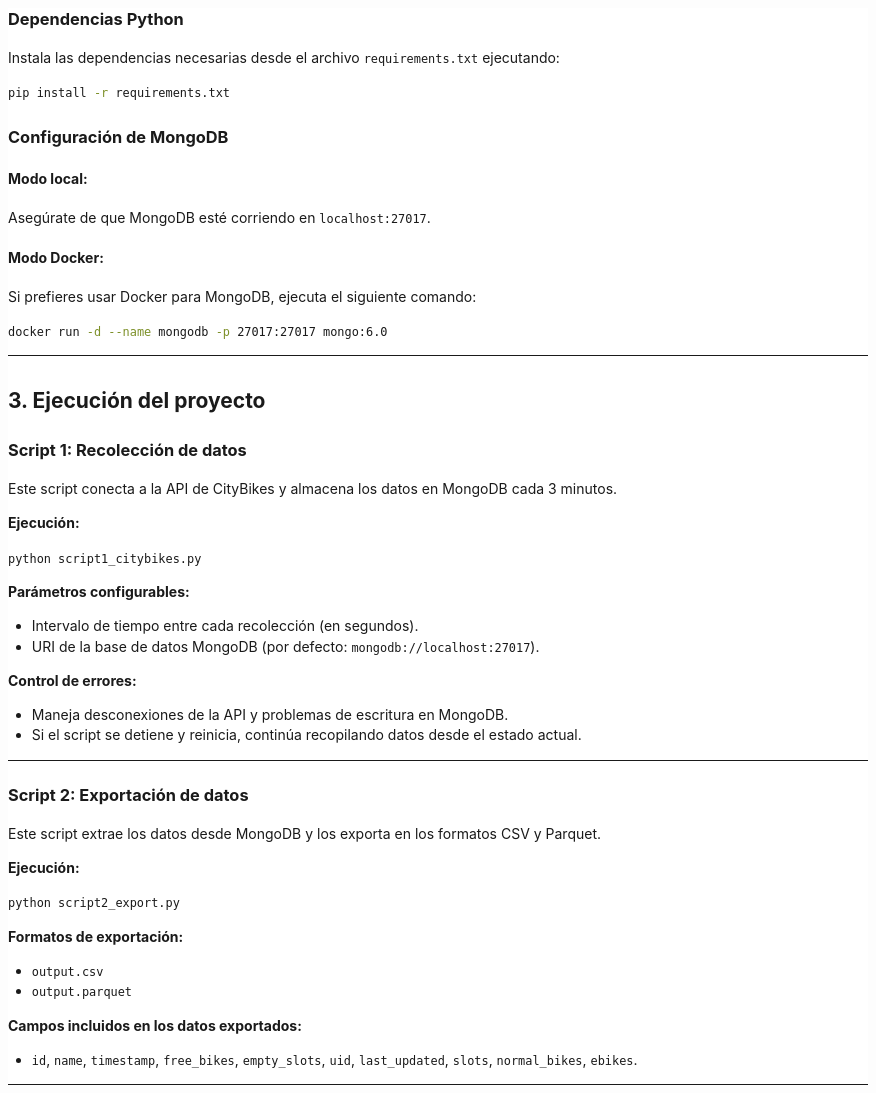 ### **Dependencias Python**
Instala las dependencias necesarias desde el archivo `requirements.txt` ejecutando:  
```bash
pip install -r requirements.txt
```

### **Configuración de MongoDB**
#### **Modo local:**
Asegúrate de que MongoDB esté corriendo en `localhost:27017`.  
#### **Modo Docker:**
Si prefieres usar Docker para MongoDB, ejecuta el siguiente comando:  
```bash
docker run -d --name mongodb -p 27017:27017 mongo:6.0
```

---

## **3. Ejecución del proyecto**

### **Script 1: Recolección de datos**
Este script conecta a la API de CityBikes y almacena los datos en MongoDB cada 3 minutos.  

**Ejecución:**
```bash
python script1_citybikes.py
```

**Parámetros configurables:**
- Intervalo de tiempo entre cada recolección (en segundos).
- URI de la base de datos MongoDB (por defecto: `mongodb://localhost:27017`).

**Control de errores:**
- Maneja desconexiones de la API y problemas de escritura en MongoDB.
- Si el script se detiene y reinicia, continúa recopilando datos desde el estado actual.

---

### **Script 2: Exportación de datos**
Este script extrae los datos desde MongoDB y los exporta en los formatos CSV y Parquet.  

**Ejecución:**
```bash
python script2_export.py
```

**Formatos de exportación:**
- `output.csv`
- `output.parquet`

**Campos incluidos en los datos exportados:**
- `id`, `name`, `timestamp`, `free_bikes`, `empty_slots`, `uid`, `last_updated`, `slots`, `normal_bikes`, `ebikes`.

---